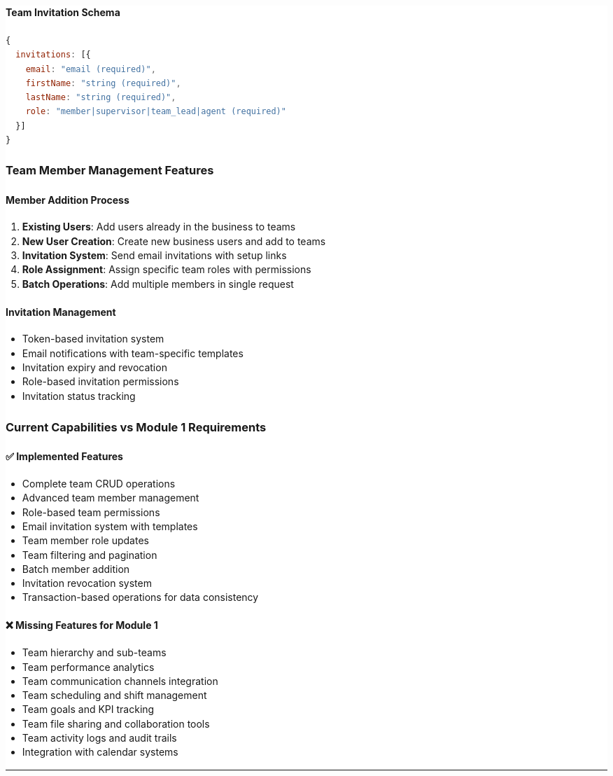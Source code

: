 #### **Team Invitation Schema**
```javascript
{
  invitations: [{
    email: "email (required)",
    firstName: "string (required)",
    lastName: "string (required)",
    role: "member|supervisor|team_lead|agent (required)"
  }]
}
```

### **Team Member Management Features**

#### **Member Addition Process**
1. **Existing Users**: Add users already in the business to teams
2. **New User Creation**: Create new business users and add to teams
3. **Invitation System**: Send email invitations with setup links
4. **Role Assignment**: Assign specific team roles with permissions
5. **Batch Operations**: Add multiple members in single request

#### **Invitation Management**
- Token-based invitation system
- Email notifications with team-specific templates
- Invitation expiry and revocation
- Role-based invitation permissions
- Invitation status tracking

### **Current Capabilities vs Module 1 Requirements**

#### ✅ **Implemented Features**
- Complete team CRUD operations
- Advanced team member management
- Role-based team permissions
- Email invitation system with templates
- Team member role updates
- Team filtering and pagination
- Batch member addition
- Invitation revocation system
- Transaction-based operations for data consistency

#### ❌ **Missing Features for Module 1**
- Team hierarchy and sub-teams
- Team performance analytics
- Team communication channels integration
- Team scheduling and shift management
- Team goals and KPI tracking
- Team file sharing and collaboration tools
- Team activity logs and audit trails
- Integration with calendar systems

---